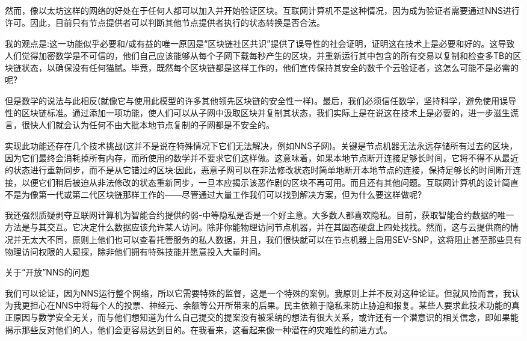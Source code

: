 





然而，像以太坊这样的网络的好处在于任何人都可以加入并开始验证区块。互联网计算机不是这种情况，因为成为验证者需要通过NNS进行许可。因此，目前只有节点提供者可以判断其他节点提供者执行的状态转换是否合法。

我的观点是:这一功能似乎必要和/或有益的唯一原因是“区块链社区共识”提供了误导性的社会证明，证明这在技术上是必要和好的。这导致人们觉得加密数学是不可信的，他们自己应该能够从每个子网下载每秒产生的区块，并重新运行其中包含的所有交易以复制和检查多TB的区块链状态，以确保没有任何猫腻。毕竟，既然每个区块链都是这样工作的，他们宣传保持其安全的数千个云验证者，这怎么可能不是必需的呢?

但是数学的说法与此相反(就像它与使用此模型的许多其他领先区块链的安全性一样)。最后，我们必须信任数学，坚持科学，避免使用误导性的区块链标准。通过添加一项功能，使人们可以从子网中汲取区块并复制其状态，我们实际上是在说这在技术上是必要的，进一步滋生谎言，很快人们就会认为任何不由大批本地节点复制的子网都是不安全的。

实现此功能还存在几个技术挑战(这并不是说在特殊情况下它们无法解决，例如NNS子网)。关键是节点机器无法永远存储所有过去的区块，因为它们最终会消耗掉所有内存，而所使用的数学并不要求它们这样做。这意味着，如果本地节点断开连接足够长时间，它将不得不从最近的状态进行重新同步，而不是从它错过的区块:因此，恶意子网可以在非法修改状态时简单地断开本地节点的连接，保持足够长的时间断开连接，以便它们稍后被迫从非法修改的状态重新同步，一旦本应揭示该恶作剧的区块不再可用。而且还有其他问题。互联网计算机的设计简直不是为像第一代或第二代区块链那样工作的——尽管通过大量工作我们可以找到解决方案，但为什么要这样做呢?

我还强烈质疑剥夺互联网计算机为智能合约提供的弱-中等隐私是否是一个好主意。大多数人都喜欢隐私。目前，获取智能合约数据的唯一方法是与其交互。它决定什么数据应该允许某人访问。除非你能物理访问节点机器，并在其固态硬盘上四处找找。然而，这与云提供商的情况并无太大不同，原则上他们也可以查看托管服务的私人数据，并且，我们很快就可以在节点机器上启用SEV-SNP，这将阻止甚至那些具有物理访问权限的人窥探，除非他们拥有特殊技能并愿意投入大量时间。

关于“开放”NNS的问题

我们可以论证，因为NNS运行整个网络，所以它需要特殊的监督，这是一个特殊的案例。我原则上并不反对这种论证。但就风险而言，我认为我更担心在NNS中将每个人的投票、神经元、余额等公开所带来的后果。民主依赖于隐私来防止胁迫和报复。某些人要求此技术功能的真正原因与数学安全无关，而与他们想知道为什么自己提交的提案没有被采纳的想法有很大关系，或许还有一个潜意识的相关信念，即如果能揭示那些反对他们的人，他们会更容易达到目的。在我看来，这看起来像一种潜在的灾难性的前进方式。